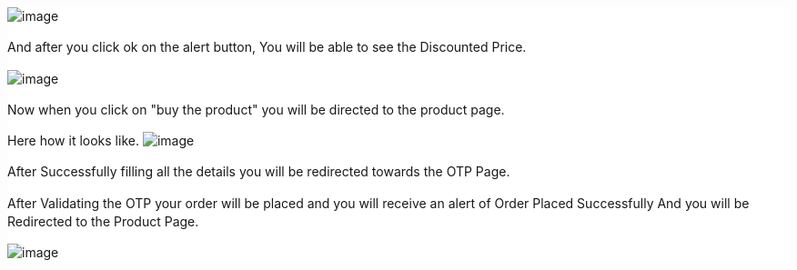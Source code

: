 <img width="957" alt="image" src="https://user-images.githubusercontent.com/96377101/205640729-6e387468-82a9-4a5d-b5c9-1e132cb842df.png">

And after you click ok on the alert button, You will be able to see the Discounted Price.

<img width="957" alt="image" src="https://user-images.githubusercontent.com/96377101/205640777-69ebd28e-3dd9-429f-bc02-10dd76854c11.png">


Now when you click on "buy the product" you will be directed to the product page.

Here how it looks like.
<img width="960" alt="image" src="https://user-images.githubusercontent.com/96377101/205641498-ccf9edd3-98e3-4989-8e59-9ad4cecc62f6.png">


After Successfully filling all the details you will be redirected towards the OTP Page.

After Validating the OTP your order will be placed and you will receive an alert of Order Placed Successfully And you will be Redirected to the Product Page.

<img width="960" alt="image" src="https://user-images.githubusercontent.com/96377101/205641905-cedff64e-71fd-48e4-aee4-fda33d5ab8fb.png">
